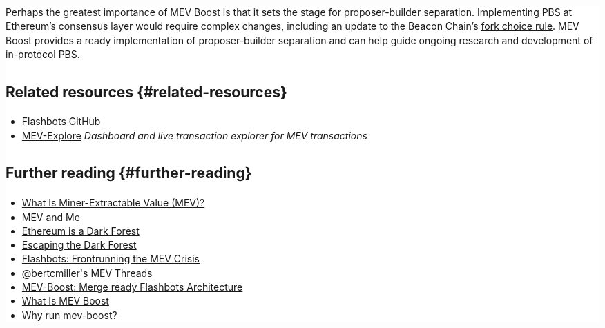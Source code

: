 Perhaps the greatest importance of MEV Boost is that it sets the stage for proposer-builder separation. Implementing PBS at Ethereum’s consensus layer would require complex changes, including an update to the Beacon Chain’s [fork choice rule](/developers/docs/consensus-mechanisms/pos/gasper/#fork-choice). MEV Boost provides a ready implementation of proposer-builder separation and can help guide ongoing research and development of in-protocol PBS. 

## Related resources {#related-resources}

- [Flashbots GitHub](https://github.com/flashbots/pm)
- [MEV-Explore](https://explore.flashbots.net/) _Dashboard and live transaction explorer for MEV transactions_

## Further reading {#further-reading}

- [What Is Miner-Extractable Value (MEV)?](https://blog.chain.link/what-is-miner-extractable-value-mev/)
- [MEV and Me](https://research.paradigm.xyz/MEV)
- [Ethereum is a Dark Forest](https://www.paradigm.xyz/2020/08/ethereum-is-a-dark-forest/)
- [Escaping the Dark Forest](https://samczsun.com/escaping-the-dark-forest/)
- [Flashbots: Frontrunning the MEV Crisis](https://medium.com/flashbots/frontrunning-the-mev-crisis-40629a613752)
- [@bertcmiller's MEV Threads](https://twitter.com/bertcmiller/status/1402665992422047747)
- [MEV-Boost: Merge ready Flashbots Architecture](https://ethresear.ch/t/mev-boost-merge-ready-flashbots-architecture/11177)
- [What Is MEV Boost](https://www.alchemy.com/overviews/mev-boost)
- [Why run mev-boost?](https://writings.flashbots.net/writings/why-run-mevboost/)
